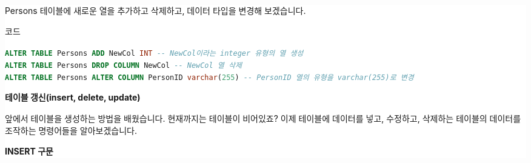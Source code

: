 Persons 테이블에 새로운 열을 추가하고 삭제하고, 데이터 타입을 변경해 보겠습니다.

코드
```sql
ALTER TABLE Persons ADD NewCol INT -- NewCol이라는 integer 유형의 열 생성
ALTER TABLE Persons DROP COLUMN NewCol -- NewCol 열 삭제
ALTER TABLE Persons ALTER COLUMN PersonID varchar(255) -- PersonID 열의 유형을 varchar(255)로 변경
```

**테이블 갱신(insert, delete, update)**

앞에서 테이블을 생성하는 방법을 배웠습니다. 현재까지는 테이블이 비어있죠? 
이제 테이블에 데이터를 넣고, 수정하고, 삭제하는 테이블의 데이터를 조작하는 명령어들을 알아보겠습니다.


**INSERT 구문**
